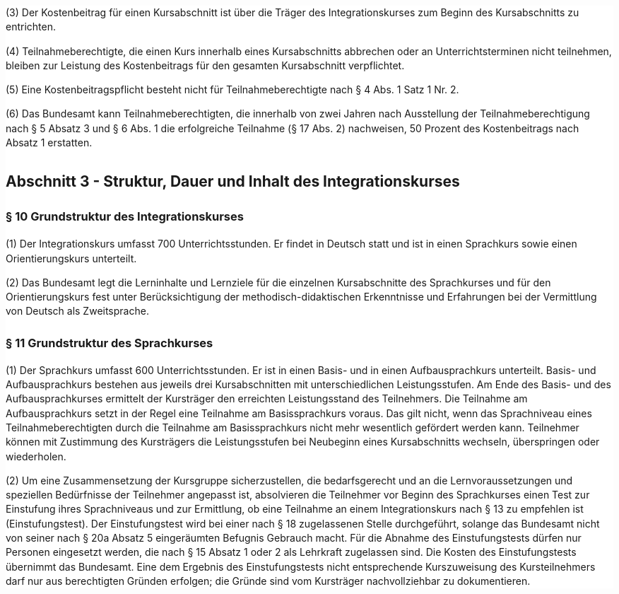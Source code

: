 (3) Der Kostenbeitrag für einen Kursabschnitt ist über die Träger des
Integrationskurses zum Beginn des Kursabschnitts zu entrichten.

(4) Teilnahmeberechtigte, die einen Kurs innerhalb eines
Kursabschnitts abbrechen oder an Unterrichtsterminen nicht teilnehmen,
bleiben zur Leistung des Kostenbeitrags für den gesamten Kursabschnitt
verpflichtet.

(5) Eine Kostenbeitragspflicht besteht nicht für Teilnahmeberechtigte
nach § 4 Abs. 1 Satz 1 Nr. 2.

(6) Das Bundesamt kann Teilnahmeberechtigten, die innerhalb von zwei
Jahren nach Ausstellung der Teilnahmeberechtigung nach § 5 Absatz 3
und § 6 Abs. 1 die erfolgreiche Teilnahme (§ 17 Abs. 2) nachweisen, 50
Prozent des Kostenbeitrags nach Absatz 1 erstatten.


## Abschnitt 3 - Struktur, Dauer und Inhalt des Integrationskurses



### § 10 Grundstruktur des Integrationskurses

(1) Der Integrationskurs umfasst 700 Unterrichtsstunden. Er findet in
Deutsch statt und ist in einen Sprachkurs sowie einen
Orientierungskurs unterteilt.

(2) Das Bundesamt legt die Lerninhalte und Lernziele für die einzelnen
Kursabschnitte des Sprachkurses und für den Orientierungskurs fest
unter Berücksichtigung der methodisch-didaktischen Erkenntnisse und
Erfahrungen bei der Vermittlung von Deutsch als Zweitsprache.


### § 11 Grundstruktur des Sprachkurses

(1) Der Sprachkurs umfasst 600 Unterrichtsstunden. Er ist in einen
Basis- und in einen Aufbausprachkurs unterteilt. Basis- und
Aufbausprachkurs bestehen aus jeweils drei Kursabschnitten mit
unterschiedlichen Leistungsstufen. Am Ende des Basis- und des
Aufbausprachkurses ermittelt der Kursträger den erreichten
Leistungsstand des Teilnehmers. Die Teilnahme am Aufbausprachkurs
setzt in der Regel eine Teilnahme am Basissprachkurs voraus. Das gilt
nicht, wenn das Sprachniveau eines Teilnahmeberechtigten durch die
Teilnahme am Basissprachkurs nicht mehr wesentlich gefördert werden
kann. Teilnehmer können mit Zustimmung des Kursträgers die
Leistungsstufen bei Neubeginn eines Kursabschnitts wechseln,
überspringen oder wiederholen.

(2) Um eine Zusammensetzung der Kursgruppe sicherzustellen, die
bedarfsgerecht und an die Lernvoraussetzungen und speziellen
Bedürfnisse der Teilnehmer angepasst ist, absolvieren die Teilnehmer
vor Beginn des Sprachkurses einen Test zur Einstufung ihres
Sprachniveaus und zur Ermittlung, ob eine Teilnahme an einem
Integrationskurs nach § 13 zu empfehlen ist (Einstufungstest). Der
Einstufungstest wird bei einer nach § 18 zugelassenen Stelle
durchgeführt, solange das Bundesamt nicht von seiner nach § 20a Absatz
5 eingeräumten Befugnis Gebrauch macht. Für die Abnahme des
Einstufungstests dürfen nur Personen eingesetzt werden, die nach § 15
Absatz 1 oder 2 als Lehrkraft zugelassen sind. Die Kosten des
Einstufungstests übernimmt das Bundesamt. Eine dem Ergebnis des
Einstufungstests nicht entsprechende Kurszuweisung des Kursteilnehmers
darf nur aus berechtigten Gründen erfolgen; die Gründe sind vom
Kursträger nachvollziehbar zu dokumentieren.
